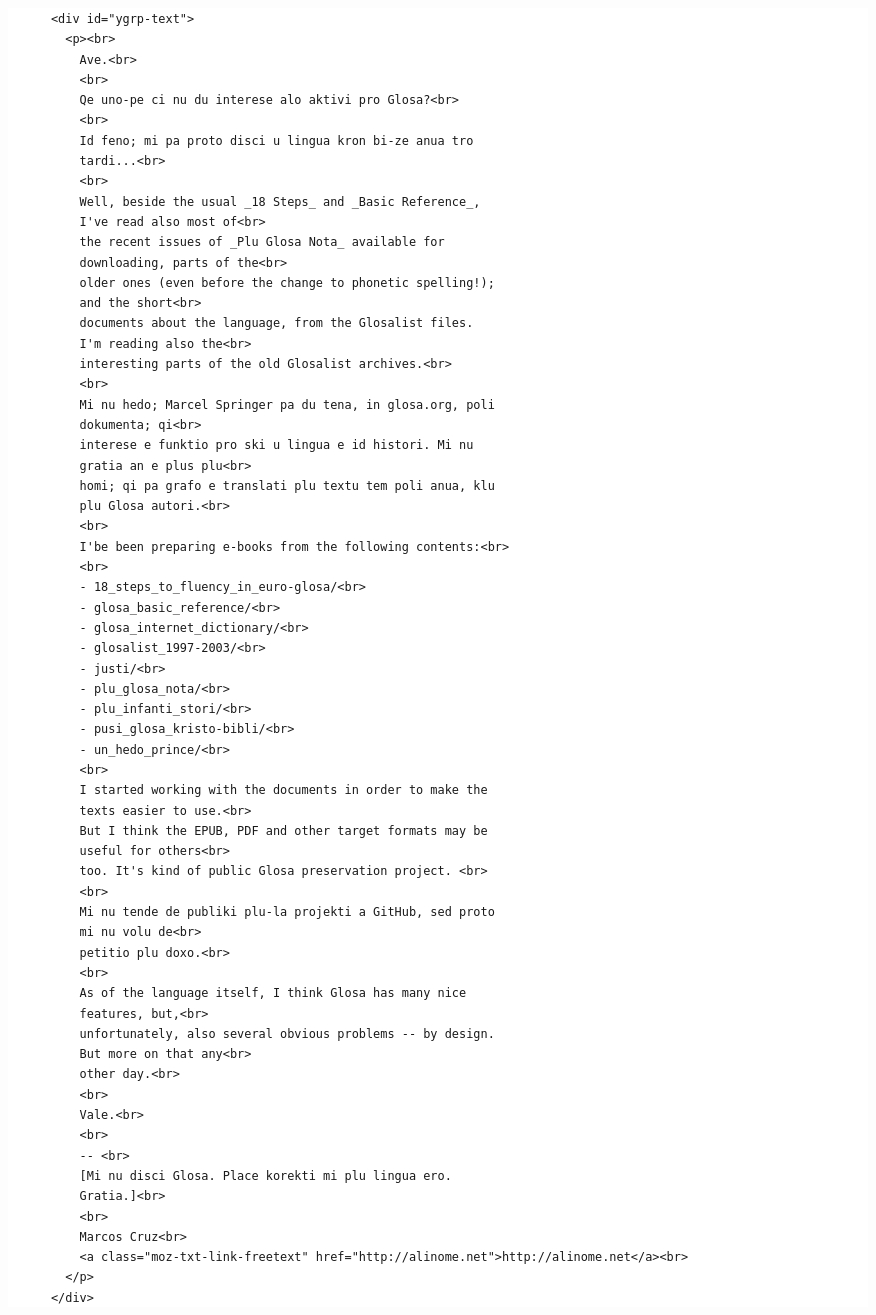           <div id="ygrp-text">
            <p><br>
              Ave.<br>
              <br>
              Qe uno-pe ci nu du interese alo aktivi pro Glosa?<br>
              <br>
              Id feno; mi pa proto disci u lingua kron bi-ze anua tro
              tardi...<br>
              <br>
              Well, beside the usual _18 Steps_ and _Basic Reference_,
              I've read also most of<br>
              the recent issues of _Plu Glosa Nota_ available for
              downloading, parts of the<br>
              older ones (even before the change to phonetic spelling!);
              and the short<br>
              documents about the language, from the Glosalist files.
              I'm reading also the<br>
              interesting parts of the old Glosalist archives.<br>
              <br>
              Mi nu hedo; Marcel Springer pa du tena, in glosa.org, poli
              dokumenta; qi<br>
              interese e funktio pro ski u lingua e id histori. Mi nu
              gratia an e plus plu<br>
              homi; qi pa grafo e translati plu textu tem poli anua, klu
              plu Glosa autori.<br>
              <br>
              I'be been preparing e-books from the following contents:<br>
              <br>
              - 18_steps_to_fluency_in_euro-glosa/<br>
              - glosa_basic_reference/<br>
              - glosa_internet_dictionary/<br>
              - glosalist_1997-2003/<br>
              - justi/<br>
              - plu_glosa_nota/<br>
              - plu_infanti_stori/<br>
              - pusi_glosa_kristo-bibli/<br>
              - un_hedo_prince/<br>
              <br>
              I started working with the documents in order to make the
              texts easier to use.<br>
              But I think the EPUB, PDF and other target formats may be
              useful for others<br>
              too. It's kind of public Glosa preservation project. <br>
              <br>
              Mi nu tende de publiki plu-la projekti a GitHub, sed proto
              mi nu volu de<br>
              petitio plu doxo.<br>
              <br>
              As of the language itself, I think Glosa has many nice
              features, but,<br>
              unfortunately, also several obvious problems -- by design.
              But more on that any<br>
              other day.<br>
              <br>
              Vale.<br>
              <br>
              -- <br>
              [Mi nu disci Glosa. Place korekti mi plu lingua ero.
              Gratia.]<br>
              <br>
              Marcos Cruz<br>
              <a class="moz-txt-link-freetext" href="http://alinome.net">http://alinome.net</a><br>
            </p>
          </div>